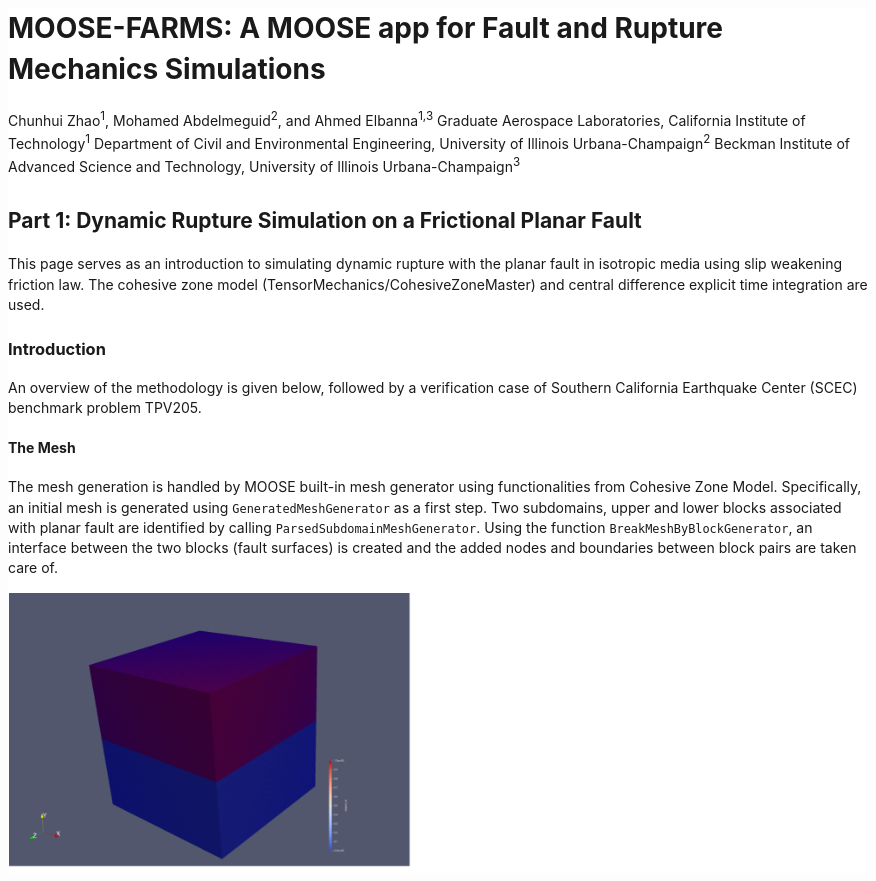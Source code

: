 # MOOSE-FARMS: A MOOSE app for Fault and Rupture Mechanics Simulations

Chunhui Zhao<sup>1</sup>, Mohamed Abdelmeguid<sup>2</sup>, and Ahmed Elbanna<sup>1,3</sup>
Graduate Aerospace Laboratories, California Institute of Technology<sup>1</sup>
Department of Civil and Environmental Engineering, University of Illinois Urbana-Champaign<sup>2</sup>
Beckman Institute of Advanced Science and Technology, University of Illinois Urbana-Champaign<sup>3</sup>

## Part 1: Dynamic Rupture Simulation on a Frictional Planar Fault

This page serves as an introduction to simulating dynamic rupture with the planar fault in isotropic media using slip weakening friction law. The cohesive zone model (TensorMechanics/CohesiveZoneMaster) and central difference explicit time integration are used.

### Introduction

An overview of the methodology is given below, followed by a verification case of Southern California Earthquake Center (SCEC) benchmark problem TPV205.

#### The Mesh

The mesh generation is handled by MOOSE built-in mesh generator using functionalities from Cohesive Zone Model. Specifically, an initial mesh is generated using ```GeneratedMeshGenerator``` as a first step. Two subdomains, upper and lower blocks associated with planar fault are identified by calling ```ParsedSubdomainMeshGenerator```. Using the function ```BreakMeshByBlockGenerator```, an interface between the two blocks (fault surfaces) is created and the added nodes and boundaries between block pairs are taken care of.

<img src="media/image1.png" style="width:4.20084in;height:2.86519in"
alt="Shape Description automatically generated with medium confidence" />
